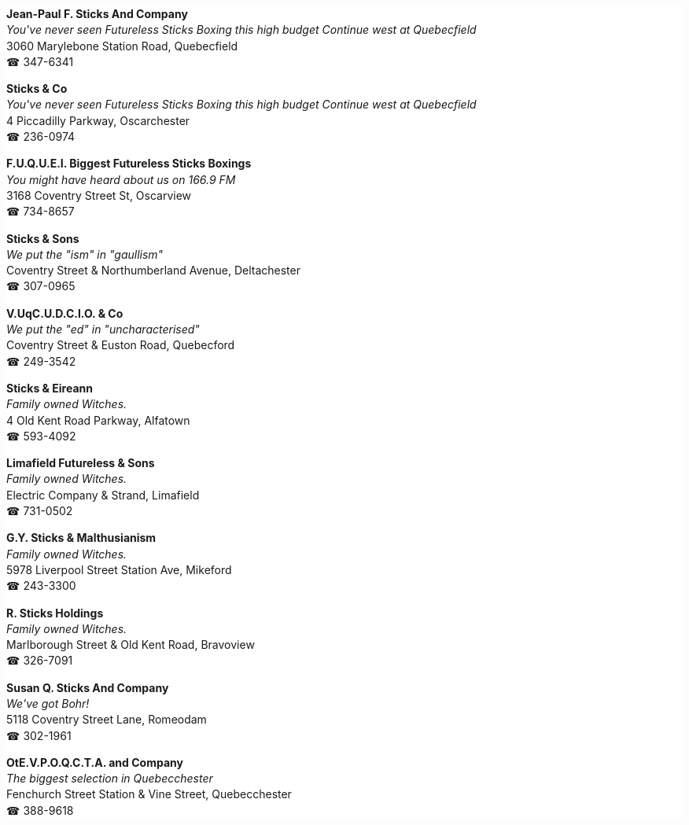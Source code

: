 **Jean-Paul F. Sticks And Company**  
_You've never seen Futureless Sticks Boxing this high budget 
Continue west at Quebecfield_  
3060 Marylebone Station Road, Quebecfield  
☎ 347-6341

**Sticks & Co**  
_You've never seen Futureless Sticks Boxing this high budget 
Continue west at Quebecfield_  
4 Piccadilly Parkway, Oscarchester  
☎ 236-0974

**F.U.Q.U.E.I. Biggest Futureless Sticks Boxings**  
_You might have heard about us on 166.9 FM_  
3168 Coventry Street St, Oscarview  
☎ 734-8657

**Sticks & Sons**  
_We put the "ism" in "gaullism"_  
Coventry Street & Northumberland Avenue, Deltachester  
☎ 307-0965

**V.UqC.U.D.C.I.O. & Co**  
_We put the "ed" in "uncharacterised"_  
Coventry Street & Euston Road, Quebecford  
☎ 249-3542

**Sticks & Eireann**  
_Family owned Witches._  
4 Old Kent Road Parkway, Alfatown  
☎ 593-4092

**Limafield Futureless & Sons**  
_Family owned Witches._  
Electric Company & Strand, Limafield  
☎ 731-0502

**G.Y. Sticks & Malthusianism**  
_Family owned Witches._  
5978 Liverpool Street Station Ave, Mikeford  
☎ 243-3300

**R. Sticks Holdings**  
_Family owned Witches._  
Marlborough Street & Old Kent Road, Bravoview  
☎ 326-7091

**Susan Q. Sticks And Company**  
_We've got Bohr!_  
5118 Coventry Street Lane, Romeodam  
☎ 302-1961

**OtE.V.P.O.Q.C.T.A. and Company**  
_The biggest selection in Quebecchester_  
Fenchurch Street Station & Vine Street, Quebecchester  
☎ 388-9618
